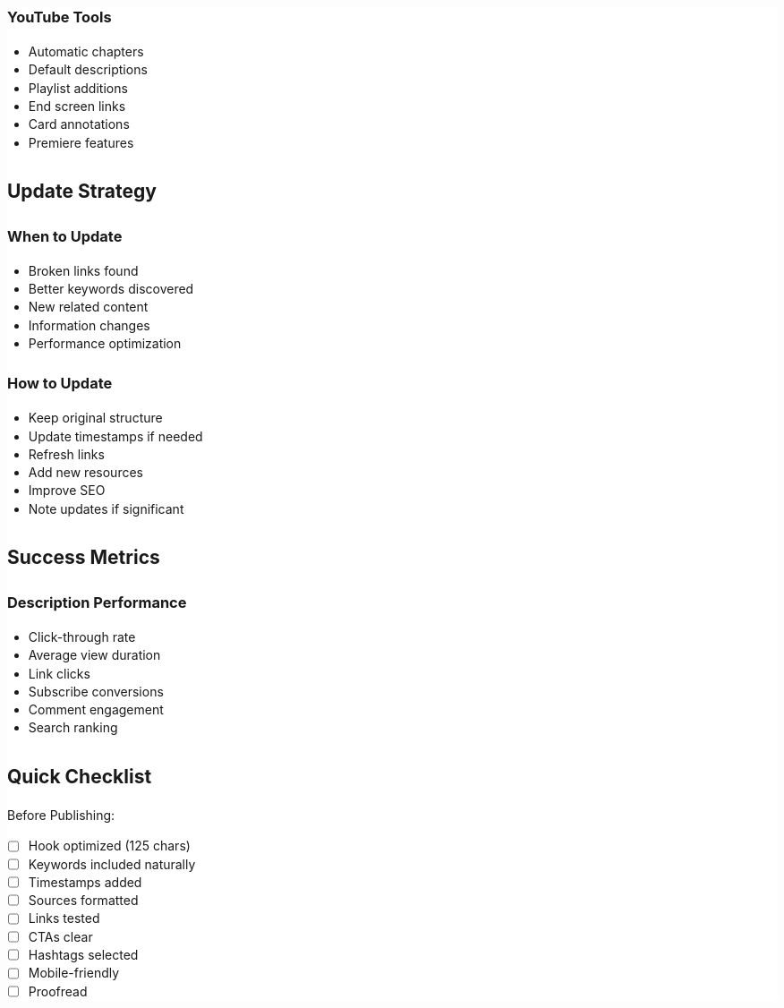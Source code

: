 ### YouTube Tools
- Automatic chapters
- Default descriptions
- Playlist additions
- End screen links
- Card annotations
- Premiere features

## Update Strategy

### When to Update
- Broken links found
- Better keywords discovered
- New related content
- Information changes
- Performance optimization

### How to Update
- Keep original structure
- Update timestamps if needed
- Refresh links
- Add new resources
- Improve SEO
- Note updates if significant

## Success Metrics

### Description Performance
- Click-through rate
- Average view duration
- Link clicks
- Subscribe conversions
- Comment engagement
- Search ranking

## Quick Checklist

Before Publishing:
- [ ] Hook optimized (125 chars)
- [ ] Keywords included naturally
- [ ] Timestamps added
- [ ] Sources formatted
- [ ] Links tested
- [ ] CTAs clear
- [ ] Hashtags selected
- [ ] Mobile-friendly
- [ ] Proofread